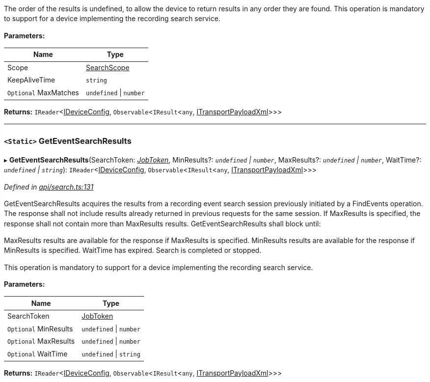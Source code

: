 The order of the results is undefined, to allow the device to return results in any order they are found. This operation is mandatory to support for a device implementing the recording search service.

**Parameters:**

| Name | Type |
| ------ | ------ |
| Scope | [SearchScope](../interfaces/_api_types_.searchscope.md) |
| KeepAliveTime | `string` |
| `Optional` MaxMatches | `undefined` \| `number` |

**Returns:** `IReader`<[IDeviceConfig](../interfaces/_config_interfaces_.ideviceconfig.md), `Observable`<`IResult`<`any`, [ITransportPayloadXml](../interfaces/_soap_request_.itransportpayloadxml.md)>>>

___
<a id="geteventsearchresults-1"></a>

### `<Static>` GetEventSearchResults

▸ **GetEventSearchResults**(SearchToken: *[JobToken](../interfaces/_api_types_.getrecordingjobsresponseitem.md#jobtoken)*, MinResults?: *`undefined` \| `number`*, MaxResults?: *`undefined` \| `number`*, WaitTime?: *`undefined` \| `string`*): `IReader`<[IDeviceConfig](../interfaces/_config_interfaces_.ideviceconfig.md), `Observable`<`IResult`<`any`, [ITransportPayloadXml](../interfaces/_soap_request_.itransportpayloadxml.md)>>>

*Defined in [api/search.ts:131](https://github.com/patrickmichalina/onvif-rx/blob/1596479/src/api/search.ts#L131)*

GetEventSearchResults acquires the results from a recording event search session previously initiated by a FindEvents operation. The response shall not include results already returned in previous requests for the same session. If MaxResults is specified, the response shall not contain more than MaxResults results. GetEventSearchResults shall block until:

MaxResults results are available for the response if MaxResults is specified. MinResults results are available for the response if MinResults is specified. WaitTime has expired. Search is completed or stopped.

This operation is mandatory to support for a device implementing the recording search service.

**Parameters:**

| Name | Type |
| ------ | ------ |
| SearchToken | [JobToken](../interfaces/_api_types_.getrecordingjobsresponseitem.md#jobtoken) |
| `Optional` MinResults | `undefined` \| `number` |
| `Optional` MaxResults | `undefined` \| `number` |
| `Optional` WaitTime | `undefined` \| `string` |

**Returns:** `IReader`<[IDeviceConfig](../interfaces/_config_interfaces_.ideviceconfig.md), `Observable`<`IResult`<`any`, [ITransportPayloadXml](../interfaces/_soap_request_.itransportpayloadxml.md)>>>
